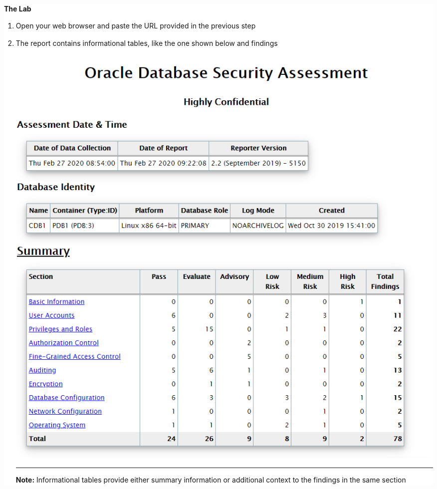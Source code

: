 **The Lab**

1. Open your web browser and paste the URL provided in the previous step<br>

2. The report contains informational tables, like the one shown below and findings

    ![](./images/dbsat-007.png)
    
    ---
    **Note:** Informational tables provide either summary information or additional context to the findings in the same section
